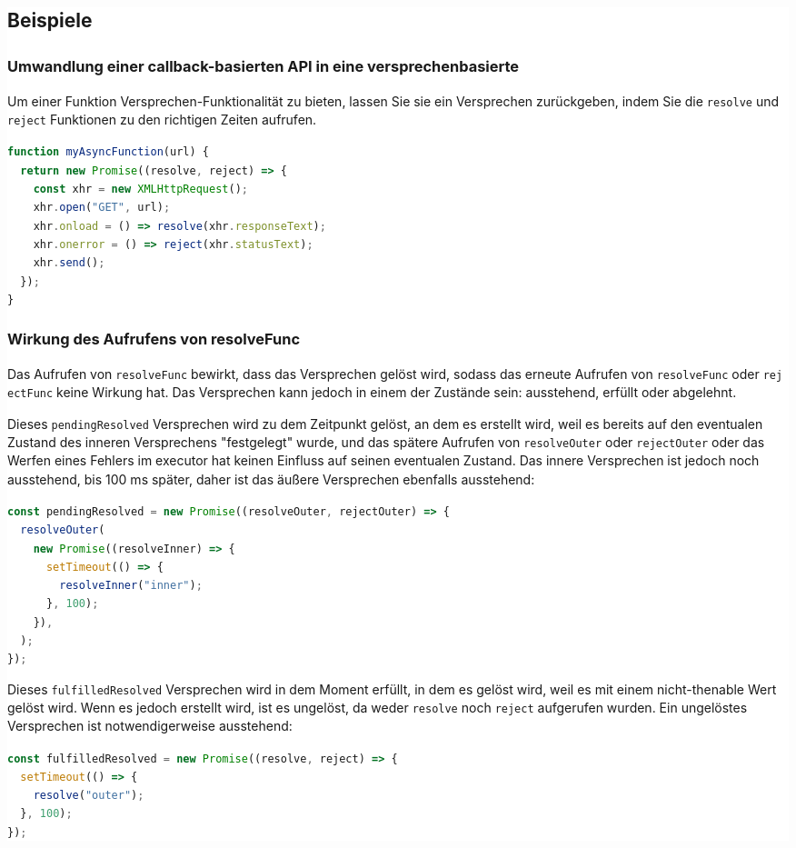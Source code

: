 ## Beispiele

### Umwandlung einer callback-basierten API in eine versprechenbasierte

Um einer Funktion Versprechen-Funktionalität zu bieten, lassen Sie sie ein Versprechen zurückgeben, indem Sie die `resolve` und `reject` Funktionen zu den richtigen Zeiten aufrufen.

```js
function myAsyncFunction(url) {
  return new Promise((resolve, reject) => {
    const xhr = new XMLHttpRequest();
    xhr.open("GET", url);
    xhr.onload = () => resolve(xhr.responseText);
    xhr.onerror = () => reject(xhr.statusText);
    xhr.send();
  });
}
```

### Wirkung des Aufrufens von resolveFunc

Das Aufrufen von `resolveFunc` bewirkt, dass das Versprechen gelöst wird, sodass das erneute Aufrufen von `resolveFunc` oder `rejectFunc` keine Wirkung hat. Das Versprechen kann jedoch in einem der Zustände sein: ausstehend, erfüllt oder abgelehnt.

Dieses `pendingResolved` Versprechen wird zu dem Zeitpunkt gelöst, an dem es erstellt wird, weil es bereits auf den eventualen Zustand des inneren Versprechens "festgelegt" wurde, und das spätere Aufrufen von `resolveOuter` oder `rejectOuter` oder das Werfen eines Fehlers im executor hat keinen Einfluss auf seinen eventualen Zustand. Das innere Versprechen ist jedoch noch ausstehend, bis 100 ms später, daher ist das äußere Versprechen ebenfalls ausstehend:

```js
const pendingResolved = new Promise((resolveOuter, rejectOuter) => {
  resolveOuter(
    new Promise((resolveInner) => {
      setTimeout(() => {
        resolveInner("inner");
      }, 100);
    }),
  );
});
```

Dieses `fulfilledResolved` Versprechen wird in dem Moment erfüllt, in dem es gelöst wird, weil es mit einem nicht-thenable Wert gelöst wird. Wenn es jedoch erstellt wird, ist es ungelöst, da weder `resolve` noch `reject` aufgerufen wurden. Ein ungelöstes Versprechen ist notwendigerweise ausstehend:

```js
const fulfilledResolved = new Promise((resolve, reject) => {
  setTimeout(() => {
    resolve("outer");
  }, 100);
});
```
